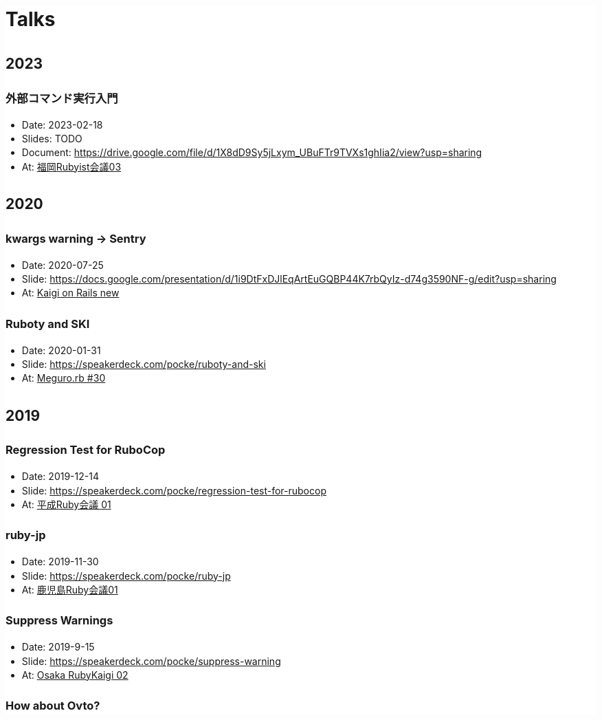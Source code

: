 Talks
========

2023
---

### 外部コマンド実行入門

- Date: 2023-02-18
- Slides: TODO
- Document: https://drive.google.com/file/d/1X8dD9Sy5jLxym_UBuFTr9TVXs1ghIia2/view?usp=sharing
- At: [福岡Rubyist会議03](https://regional.rubykaigi.org/fukuoka03/)


2020
---

### kwargs warning → Sentry

- Date: 2020-07-25
- Slide: https://docs.google.com/presentation/d/1i9DtFxDJlEqArtEuGQBP44K7rbQyIz-d74g3590NF-g/edit?usp=sharing
- At: [Kaigi on Rails new](https://kaigionrails.doorkeeper.jp/events/109773)

### Ruboty and SKI

- Date: 2020-01-31
- Slide: https://speakerdeck.com/pocke/ruboty-and-ski
- At: [Meguro.rb #30](https://megurorb.connpass.com/event/164225/)


2019
----

### Regression Test for RuboCop

- Date: 2019-12-14
- Slide: https://speakerdeck.com/pocke/regression-test-for-rubocop
- At: [平成Ruby会議 01](https://heiseirb.github.io/kaigi01/)

### ruby-jp

- Date: 2019-11-30
- Slide: https://speakerdeck.com/pocke/ruby-jp
- At: [鹿児島Ruby会議01](https://k-ruby.github.io/kagoshima-rubykaigi01/)

### Suppress Warnings

- Date: 2019-9-15
- Slide: https://speakerdeck.com/pocke/suppress-warning
- At: [Osaka RubyKaigi 02](https://regional.rubykaigi.org/osaka02/)

### How about Ovto?
